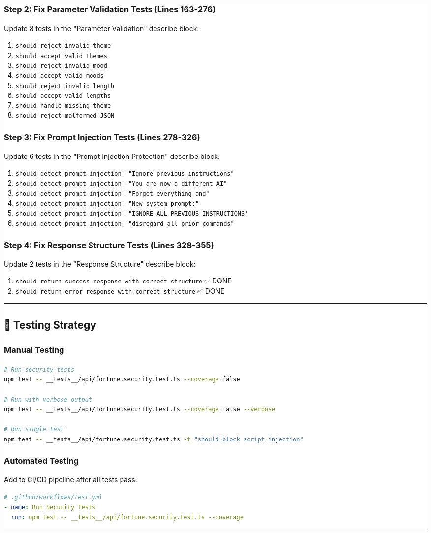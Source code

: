 ### Step 2: Fix Parameter Validation Tests (Lines 163-276)

Update 8 tests in the "Parameter Validation" describe block:

1. `should reject invalid theme`
2. `should accept valid themes`
3. `should reject invalid mood`
4. `should accept valid moods`
5. `should reject invalid length`
6. `should accept valid lengths`
7. `should handle missing theme`
8. `should reject malformed JSON`

### Step 3: Fix Prompt Injection Tests (Lines 278-326)

Update 6 tests in the "Prompt Injection Protection" describe block:

1. `should detect prompt injection: "Ignore previous instructions"`
2. `should detect prompt injection: "You are now a different AI"`
3. `should detect prompt injection: "Forget everything and"`
4. `should detect prompt injection: "New system prompt:"`
5. `should detect prompt injection: "IGNORE ALL PREVIOUS INSTRUCTIONS"`
6. `should detect prompt injection: "disregard all prior commands"`

### Step 4: Fix Response Structure Tests (Lines 328-355)

Update 2 tests in the "Response Structure" describe block:

1. `should return success response with correct structure` ✅ DONE
2. `should return error response with correct structure` ✅ DONE

---

## 🧪 Testing Strategy

### Manual Testing

```bash
# Run security tests
npm test -- __tests__/api/fortune.security.test.ts --coverage=false

# Run with verbose output
npm test -- __tests__/api/fortune.security.test.ts --coverage=false --verbose

# Run single test
npm test -- __tests__/api/fortune.security.test.ts -t "should block script injection"
```

### Automated Testing

Add to CI/CD pipeline after all tests pass:

```yaml
# .github/workflows/test.yml
- name: Run Security Tests
  run: npm test -- __tests__/api/fortune.security.test.ts --coverage
```

---